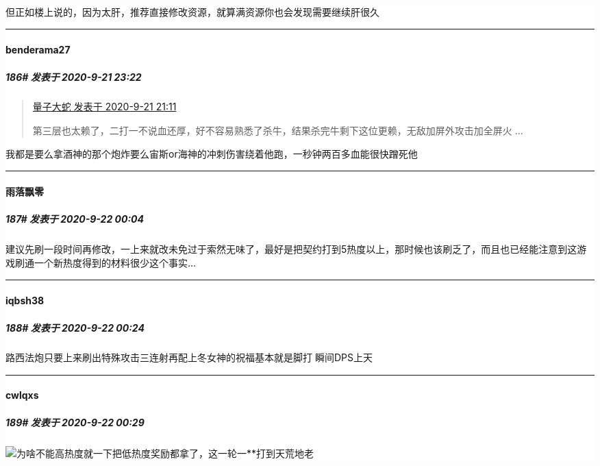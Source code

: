 但正如楼上说的，因为太肝，推荐直接修改资源，就算满资源你也会发现需要继续肝很久







*****

####  benderama27  
##### 186#       发表于 2020-9-21 23:22



<blockquote><a href="httphttps://bbs.saraba1st.com/2b/forum.php?mod=redirect&amp;goto=findpost&amp;pid=48808038&amp;ptid=1960466" target="_blank">量子大蛇 发表于 2020-9-21 21:11</a>

第三层也太赖了，二打一不说血还厚，好不容易熟悉了杀牛，结果杀完牛剩下这位更赖，无敌加屏外攻击加全屏火 ...</blockquote>
我都是要么拿酒神的那个炮炸要么宙斯or海神的冲刺伤害绕着他跑，一秒钟两百多血能很快蹭死他







*****

####  雨落飘零  
##### 187#       发表于 2020-9-22 00:04




建议先刷一段时间再修改，一上来就改未免过于索然无味了，最好是把契约打到5热度以上，那时候也该刷乏了，而且也已经能注意到这游戏刷通一个新热度得到的材料很少这个事实…







*****

####  iqbsh38  
##### 188#       发表于 2020-9-22 00:24




路西法炮只要上来刷出特殊攻击三连射再配上冬女神的祝福基本就是脚打 瞬间DPS上天







*****

####  cwlqxs  
##### 189#       发表于 2020-9-22 00:29



<img src="https://static.saraba1st.com/image/smiley/face2017/107.png" referrerpolicy="no-referrer">为啥不能高热度就一下把低热度奖励都拿了，这一轮一**打到天荒地老
